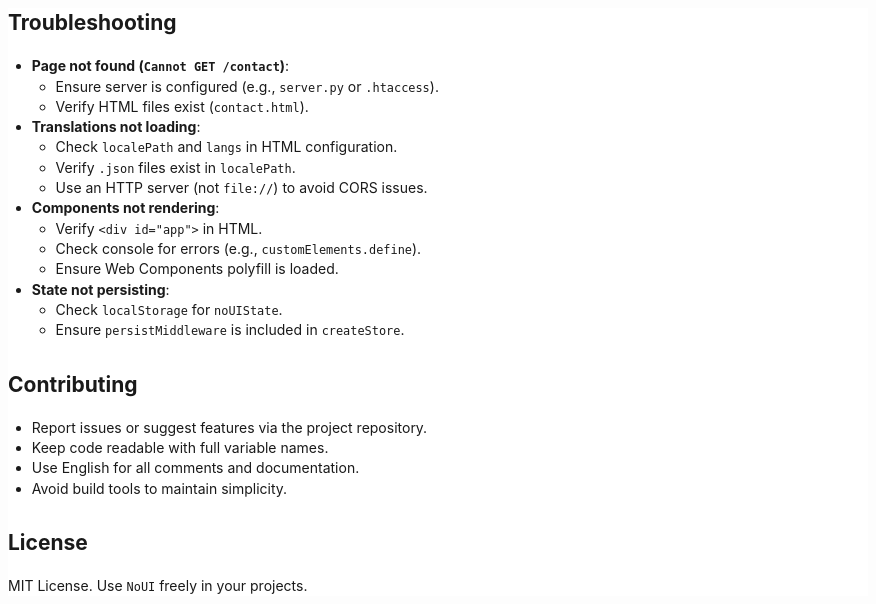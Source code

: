 ## Troubleshooting

- **Page not found (`Cannot GET /contact`)**:
  - Ensure server is configured (e.g., `server.py` or `.htaccess`).
  - Verify HTML files exist (`contact.html`).
- **Translations not loading**:
  - Check `localePath` and `langs` in HTML configuration.
  - Verify `.json` files exist in `localePath`.
  - Use an HTTP server (not `file://`) to avoid CORS issues.
- **Components not rendering**:
  - Verify `<div id="app">` in HTML.
  - Check console for errors (e.g., `customElements.define`).
  - Ensure Web Components polyfill is loaded.
- **State not persisting**:
  - Check `localStorage` for `noUIState`.
  - Ensure `persistMiddleware` is included in `createStore`.

## Contributing
- Report issues or suggest features via the project repository.
- Keep code readable with full variable names.
- Use English for all comments and documentation.
- Avoid build tools to maintain simplicity.

## License
MIT License. Use `NoUI` freely in your projects.